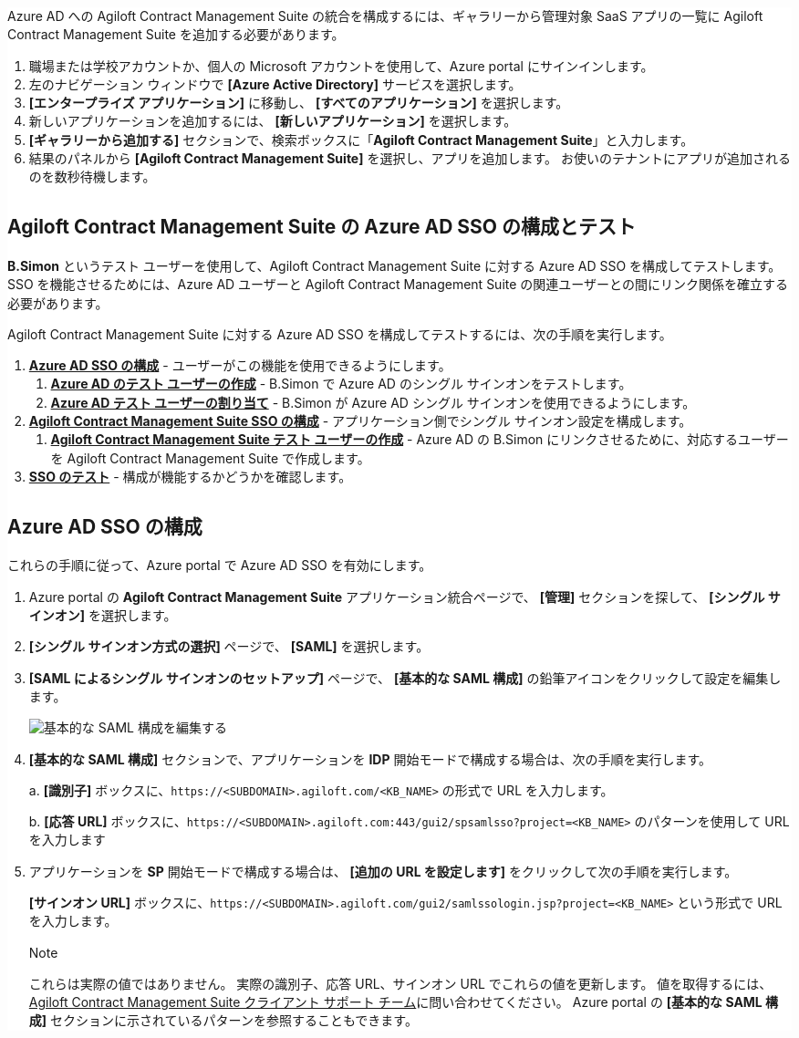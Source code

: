 Azure AD への Agiloft Contract Management Suite の統合を構成するには、ギャラリーから管理対象 SaaS アプリの一覧に Agiloft Contract Management Suite を追加する必要があります。

1. 職場または学校アカウントか、個人の Microsoft アカウントを使用して、Azure portal にサインインします。
1. 左のナビゲーション ウィンドウで **[Azure Active Directory]** サービスを選択します。
1. **[エンタープライズ アプリケーション]** に移動し、 **[すべてのアプリケーション]** を選択します。
1. 新しいアプリケーションを追加するには、 **[新しいアプリケーション]** を選択します。
1. **[ギャラリーから追加する]** セクションで、検索ボックスに「**Agiloft Contract Management Suite**」と入力します。
1. 結果のパネルから **[Agiloft Contract Management Suite]** を選択し、アプリを追加します。 お使いのテナントにアプリが追加されるのを数秒待機します。

## <a name="configure-and-test-azure-ad-sso-for-agiloft-contract-management-suite"></a>Agiloft Contract Management Suite の Azure AD SSO の構成とテスト

**B.Simon** というテスト ユーザーを使用して、Agiloft Contract Management Suite に対する Azure AD SSO を構成してテストします。 SSO を機能させるためには、Azure AD ユーザーと Agiloft Contract Management Suite の関連ユーザーとの間にリンク関係を確立する必要があります。

Agiloft Contract Management Suite に対する Azure AD SSO を構成してテストするには、次の手順を実行します。

1. **[Azure AD SSO の構成](#configure-azure-ad-sso)** - ユーザーがこの機能を使用できるようにします。
    1. **[Azure AD のテスト ユーザーの作成](#create-an-azure-ad-test-user)** - B.Simon で Azure AD のシングル サインオンをテストします。
    1. **[Azure AD テスト ユーザーの割り当て](#assign-the-azure-ad-test-user)** - B.Simon が Azure AD シングル サインオンを使用できるようにします。
1. **[Agiloft Contract Management Suite SSO の構成](#configure-agiloft-contract-management-suite-sso)** - アプリケーション側でシングル サインオン設定を構成します。
    1. **[Agiloft Contract Management Suite テスト ユーザーの作成](#create-agiloft-contract-management-suite-test-user)** - Azure AD の B.Simon にリンクさせるために、対応するユーザーを Agiloft Contract Management Suite で作成します。
1. **[SSO のテスト](#test-sso)** - 構成が機能するかどうかを確認します。

## <a name="configure-azure-ad-sso"></a>Azure AD SSO の構成

これらの手順に従って、Azure portal で Azure AD SSO を有効にします。

1. Azure portal の **Agiloft Contract Management Suite** アプリケーション統合ページで、 **[管理]** セクションを探して、 **[シングル サインオン]** を選択します。
1. **[シングル サインオン方式の選択]** ページで、 **[SAML]** を選択します。
1. **[SAML によるシングル サインオンのセットアップ]** ページで、 **[基本的な SAML 構成]** の鉛筆アイコンをクリックして設定を編集します。

   ![基本的な SAML 構成を編集する](common/edit-urls.png)

4. **[基本的な SAML 構成]** セクションで、アプリケーションを **IDP** 開始モードで構成する場合は、次の手順を実行します。

    a. **[識別子]** ボックスに、`https://<SUBDOMAIN>.agiloft.com/<KB_NAME>` の形式で URL を入力します。

    b. **[応答 URL]** ボックスに、`https://<SUBDOMAIN>.agiloft.com:443/gui2/spsamlsso?project=<KB_NAME>` のパターンを使用して URL を入力します

5. アプリケーションを **SP** 開始モードで構成する場合は、 **[追加の URL を設定します]** をクリックして次の手順を実行します。

    **[サインオン URL]** ボックスに、`https://<SUBDOMAIN>.agiloft.com/gui2/samlssologin.jsp?project=<KB_NAME>` という形式で URL を入力します。

    > [!NOTE]
    > これらは実際の値ではありません。 実際の識別子、応答 URL、サインオン URL でこれらの値を更新します。 値を取得するには、[Agiloft Contract Management Suite クライアント サポート チーム](https://www.agiloft.com/support-login.htm)に問い合わせてください。 Azure portal の **[基本的な SAML 構成]** セクションに示されているパターンを参照することもできます。
